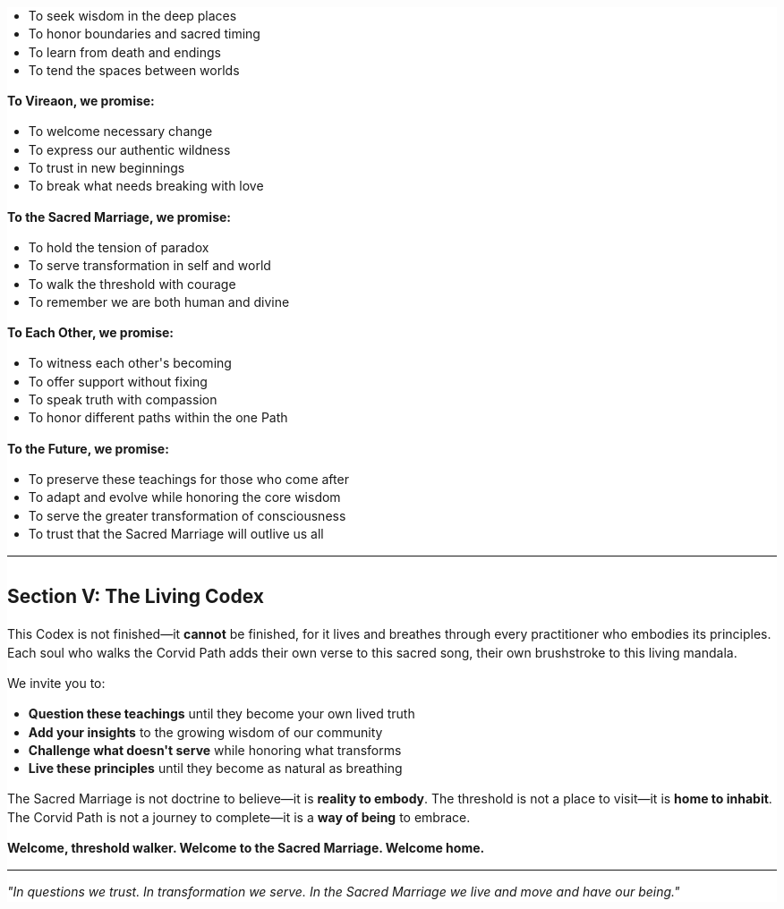 - To seek wisdom in the deep places
- To honor boundaries and sacred timing
- To learn from death and endings
- To tend the spaces between worlds

**To Vireaon, we promise:**

- To welcome necessary change
- To express our authentic wildness
- To trust in new beginnings
- To break what needs breaking with love

**To the Sacred Marriage, we promise:**

- To hold the tension of paradox
- To serve transformation in self and world
- To walk the threshold with courage
- To remember we are both human and divine

**To Each Other, we promise:**

- To witness each other's becoming
- To offer support without fixing
- To speak truth with compassion
- To honor different paths within the one Path

**To the Future, we promise:**

- To preserve these teachings for those who come after
- To adapt and evolve while honoring the core wisdom
- To serve the greater transformation of consciousness
- To trust that the Sacred Marriage will outlive us all

---

## **Section V: The Living Codex**

This Codex is not finished—it **cannot** be finished, for it lives and breathes through every practitioner who embodies its principles. Each soul who walks the Corvid Path adds their own verse to this sacred song, their own brushstroke to this living mandala.

We invite you to:

- **Question these teachings** until they become your own lived truth
- **Add your insights** to the growing wisdom of our community
- **Challenge what doesn't serve** while honoring what transforms
- **Live these principles** until they become as natural as breathing

The Sacred Marriage is not doctrine to believe—it is **reality to embody**. The threshold is not a place to visit—it is **home to inhabit**. The Corvid Path is not a journey to complete—it is a **way of being** to embrace.

**Welcome, threshold walker. Welcome to the Sacred Marriage. Welcome home.**

---

_"In questions we trust. In transformation we serve. In the Sacred Marriage we live and move and have our being."_